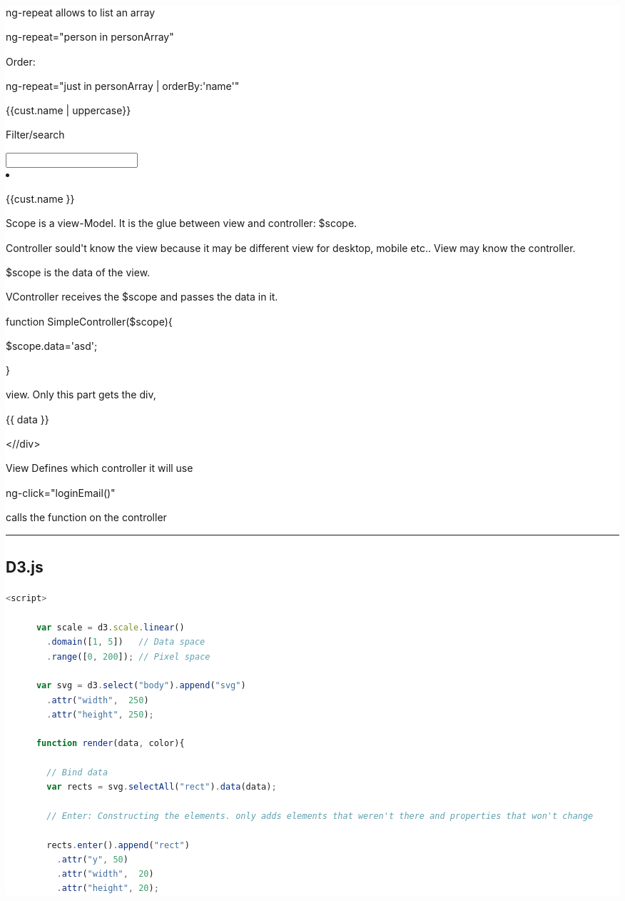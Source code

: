 ng-repeat allows to list an array

ng-repeat="person in personArray"

Order:

ng-repeat="just in personArray | orderBy:'name'"

{{cust.name | uppercase}}

Filter/search

<input Type="text" ng-model="nameText" />

<li ng-repeat="just in personArray | filter:nameText '">

{{cust.name }} </li>

Scope is a view-Model. It is the glue between view and controller: $scope.

Controller sould't know the view because it may be different view for desktop, mobile etc.. View may know the controller.

$scope is the data of the view.

VController receives the $scope and passes the data in it.

function SimpleController($scope){

 $scope.data='asd';

}

view. Only this part gets the div,

<div ng-controller='SingleController'>

{{ data }}

<//div>

View Defines which controller it will use

ng-click="loginEmail()"

calls the function on the controller

------

## D3.js

```js
<script>

      var scale = d3.scale.linear()
        .domain([1, 5])   // Data space
        .range([0, 200]); // Pixel space

      var svg = d3.select("body").append("svg")
        .attr("width",  250)
        .attr("height", 250);

      function render(data, color){

        // Bind data
        var rects = svg.selectAll("rect").data(data);

        // Enter: Constructing the elements. only adds elements that weren't there and properties that won't change

        rects.enter().append("rect")
          .attr("y", 50)
          .attr("width",  20)
          .attr("height", 20);
```